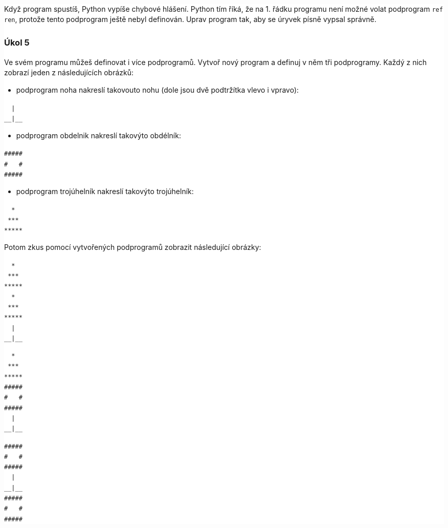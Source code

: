 Když program spustíš, Python vypíše chybové hlášení. Python tím říká, že na 1. řádku programu není možné volat podprogram `refren`, protože tento podprogram ještě nebyl definován. Uprav program tak, aby se úryvek písně vypsal správně.

### Úkol 5

Ve svém programu můžeš definovat i více podprogramů. Vytvoř nový program a definuj v něm tři podprogramy. Každý z nich zobrazí jeden z následujících obrázků:

- podprogram noha nakreslí takovouto nohu (dole jsou dvě podtržítka vlevo i vpravo):

```
  |
__|__
```

- podprogram obdelnik nakreslí takovýto obdélník:

```
#####
#   #
#####
```

- podprogram trojúhelník nakreslí takovýto trojúhelník:

```
  *
 ***
*****
```

Potom zkus pomocí vytvořených podprogramů zobrazit následující obrázky:

```
  *
 ***
*****
  *
 ***
*****
  |
__|__
```

```
  *
 ***
*****
#####
#   #
#####
  |
__|__
```

```
#####
#   #
#####
  |
__|__
#####
#   #
#####
```
